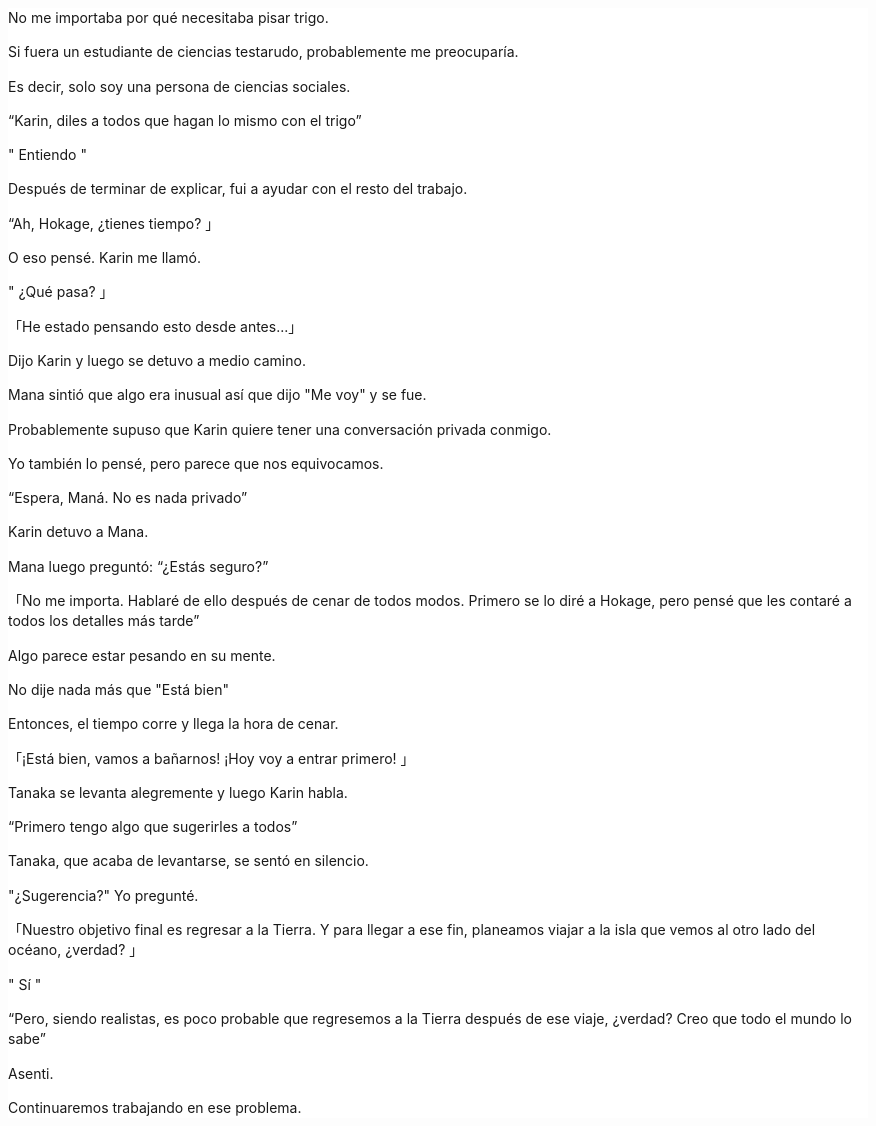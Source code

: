 No me importaba por qué necesitaba pisar trigo.

Si fuera un estudiante de ciencias testarudo, probablemente me preocuparía.

Es decir, solo soy una persona de ciencias sociales.

“Karin, diles a todos que hagan lo mismo con el trigo”

" Entiendo "

Después de terminar de explicar, fui a ayudar con el resto del trabajo.

“Ah, Hokage, ¿tienes tiempo? 」

O eso pensé. Karin me llamó.

" ¿Qué pasa? 」

「He estado pensando esto desde antes...」

Dijo Karin y luego se detuvo a medio camino.

Mana sintió que algo era inusual así que dijo "Me voy" y se fue.

Probablemente supuso que Karin quiere tener una conversación privada conmigo.

Yo también lo pensé, pero parece que nos equivocamos.

“Espera, Maná. No es nada privado”

Karin detuvo a Mana.

Mana luego preguntó: “¿Estás seguro?”

「No me importa. Hablaré de ello después de cenar de todos modos. Primero se lo diré a Hokage, pero pensé que les contaré a todos los detalles más tarde”

Algo parece estar pesando en su mente.

No dije nada más que "Está bien"

Entonces, el tiempo corre y llega la hora de cenar.

「¡Está bien, vamos a bañarnos! ¡Hoy voy a entrar primero! 」

Tanaka se levanta alegremente y luego Karin habla.

“Primero tengo algo que sugerirles a todos”

Tanaka, que acaba de levantarse, se sentó en silencio.

"¿Sugerencia?" Yo pregunté.

「Nuestro objetivo final es regresar a la Tierra. Y para llegar a ese fin, planeamos viajar a la isla que vemos al otro lado del océano, ¿verdad? 」

" Sí "

“Pero, siendo realistas, es poco probable que regresemos a la Tierra después de ese viaje, ¿verdad? Creo que todo el mundo lo sabe”

Asenti.

Continuaremos trabajando en ese problema.
